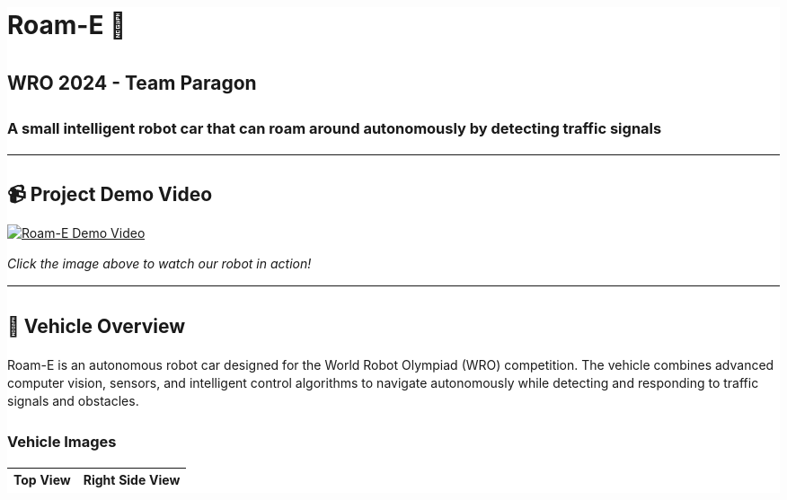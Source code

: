 # Roam-E 🤖
## WRO 2024 - Team Paragon
### A small intelligent robot car that can roam around autonomously by detecting traffic signals

---

## 📹 Project Demo Video

[![Roam-E Demo Video](https://img.youtube.com/vi/jhrejO-gC3s/maxresdefault.jpg)](https://www.youtube.com/watch?v=jhrejO-gC3s)

*Click the image above to watch our robot in action!*

---

## 🚗 Vehicle Overview

Roam-E is an autonomous robot car designed for the World Robot Olympiad (WRO) competition. The vehicle combines advanced computer vision, sensors, and intelligent control algorithms to navigate autonomously while detecting and responding to traffic signals and obstacles.

### Vehicle Images

| Top View | Right Side View |
|----------|-----------------|